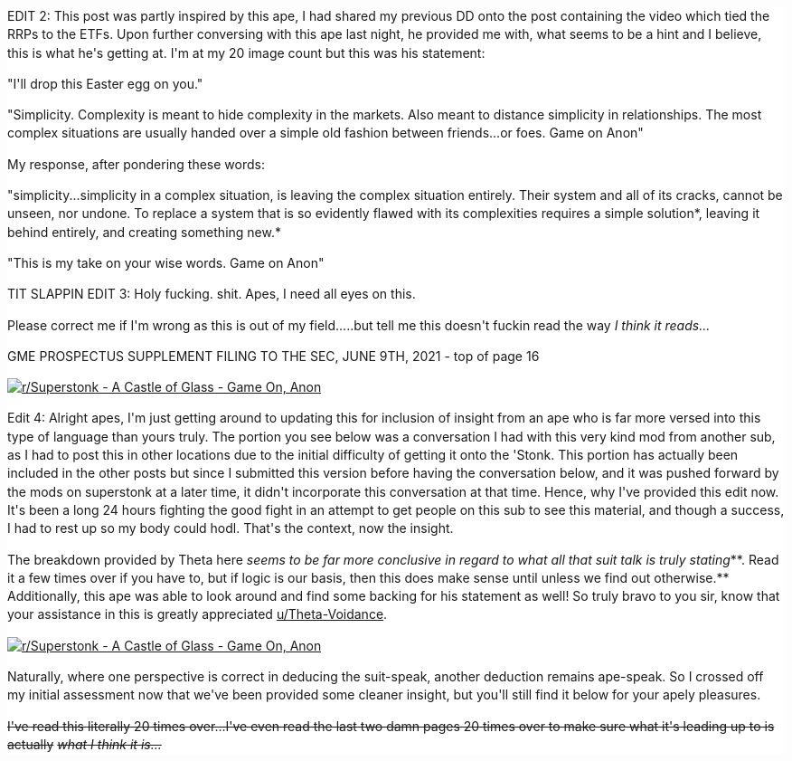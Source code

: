 EDIT 2: This post was partly inspired by this ape, I had shared my previous DD onto the post containing the video which tied the RRPs to the ETFs. Upon further conversing with this ape last night, he provided me with, what seems to be a hint and I believe, this is what he's getting at. I'm at my 20 image count but this was his statement:

"I'll drop this Easter egg on you."

"Simplicity. Complexity is meant to hide complexity in the markets. Also meant to distance simplicity in relationships. The most complex situations are usually handed over a simple old fashion between friends...or foes. Game on Anon"

My response, after pondering these words:

"simplicity...simplicity in a complex situation, is leaving the complex situation entirely. Their system and all of its cracks, cannot be unseen, nor undone. To replace a system that is so evidently flawed with its complexities requires a simple solution*, leaving it behind entirely, and creating something new.*

"This is my take on your wise words. Game on Anon"

TIT SLAPPIN EDIT 3: Holy fucking. shit. Apes, I need all eyes on this.

Please correct me if I'm wrong as this is out of my field.....but tell me this doesn't fuckin read the way *I think it reads...*

GME PROSPECTUS SUPPLEMENT FILING TO THE SEC, JUNE 9TH, 2021 - top of page 16

[![r/Superstonk - A Castle of Glass - Game On, Anon](https://preview.redd.it/opdli35tx5b71.png?width=1860&format=png&auto=webp&s=d2e6624d4f5c3c3d7249c04e8cb62ffcefe81dca)](https://preview.redd.it/opdli35tx5b71.png?width=1860&format=png&auto=webp&s=d2e6624d4f5c3c3d7249c04e8cb62ffcefe81dca)

Edit 4: Alright apes, I'm just getting around to updating this for inclusion of insight from an ape who is far more versed into this type of language than yours truly. The portion you see below was a conversation I had with this very kind mod from another sub, as I had to post this in other locations due to the initial difficulty of getting it onto the 'Stonk. This portion has actually been included in the other posts but since I submitted this version before having the conversation below, and it was pushed forward by the mods on superstonk at a later time, it didn't incorporate this conversation at that time. Hence, why I've provided this edit now. It's been a long 24 hours fighting the good fight in an attempt to get people on this sub to see this material, and though a success, I had to rest up so my body could hodl. That's the context, now the insight.

The breakdown provided by Theta here *seems to be* *far more conclusive in regard to what all that suit talk is truly stating***. Read it a few times over if you have to, but if logic is our basis, then this does make sense until unless we find out otherwise.** Additionally, this ape was able to look around and find some backing for his statement as well! So truly bravo to you sir, know that your assistance in this is greatly appreciated [u/Theta-Voidance](https://www.reddit.com/u/Theta-Voidance/).

[![r/Superstonk - A Castle of Glass - Game On, Anon](https://preview.redd.it/8yhyuh2u98b71.png?width=679&format=png&auto=webp&s=9e0343d2e0dc5f9e18b9e9c9401631a6023884f0)](https://preview.redd.it/8yhyuh2u98b71.png?width=679&format=png&auto=webp&s=9e0343d2e0dc5f9e18b9e9c9401631a6023884f0)

Naturally, where one perspective is correct in deducing the suit-speak, another deduction remains ape-speak. So I crossed off my initial assessment now that we've been provided some cleaner insight, but you'll still find it below for your apely pleasures.

~~I've read this literally 20 times over...I've even read the last two damn pages 20 times over to make sure what it's leading up to is actually~~ ~~*what I think it is...*~~
